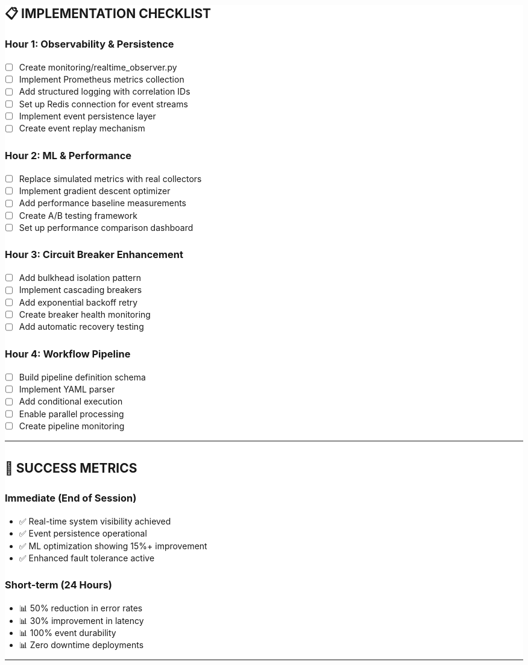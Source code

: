 ## 📋 IMPLEMENTATION CHECKLIST

### Hour 1: Observability & Persistence
- [ ] Create monitoring/realtime_observer.py
- [ ] Implement Prometheus metrics collection
- [ ] Add structured logging with correlation IDs
- [ ] Set up Redis connection for event streams
- [ ] Implement event persistence layer
- [ ] Create event replay mechanism

### Hour 2: ML & Performance
- [ ] Replace simulated metrics with real collectors
- [ ] Implement gradient descent optimizer
- [ ] Add performance baseline measurements
- [ ] Create A/B testing framework
- [ ] Set up performance comparison dashboard

### Hour 3: Circuit Breaker Enhancement
- [ ] Add bulkhead isolation pattern
- [ ] Implement cascading breakers
- [ ] Add exponential backoff retry
- [ ] Create breaker health monitoring
- [ ] Add automatic recovery testing

### Hour 4: Workflow Pipeline
- [ ] Build pipeline definition schema
- [ ] Implement YAML parser
- [ ] Add conditional execution
- [ ] Enable parallel processing
- [ ] Create pipeline monitoring

---

## 🎯 SUCCESS METRICS

### Immediate (End of Session)
- ✅ Real-time system visibility achieved
- ✅ Event persistence operational
- ✅ ML optimization showing 15%+ improvement
- ✅ Enhanced fault tolerance active

### Short-term (24 Hours)
- 📊 50% reduction in error rates
- 📊 30% improvement in latency
- 📊 100% event durability
- 📊 Zero downtime deployments

---

